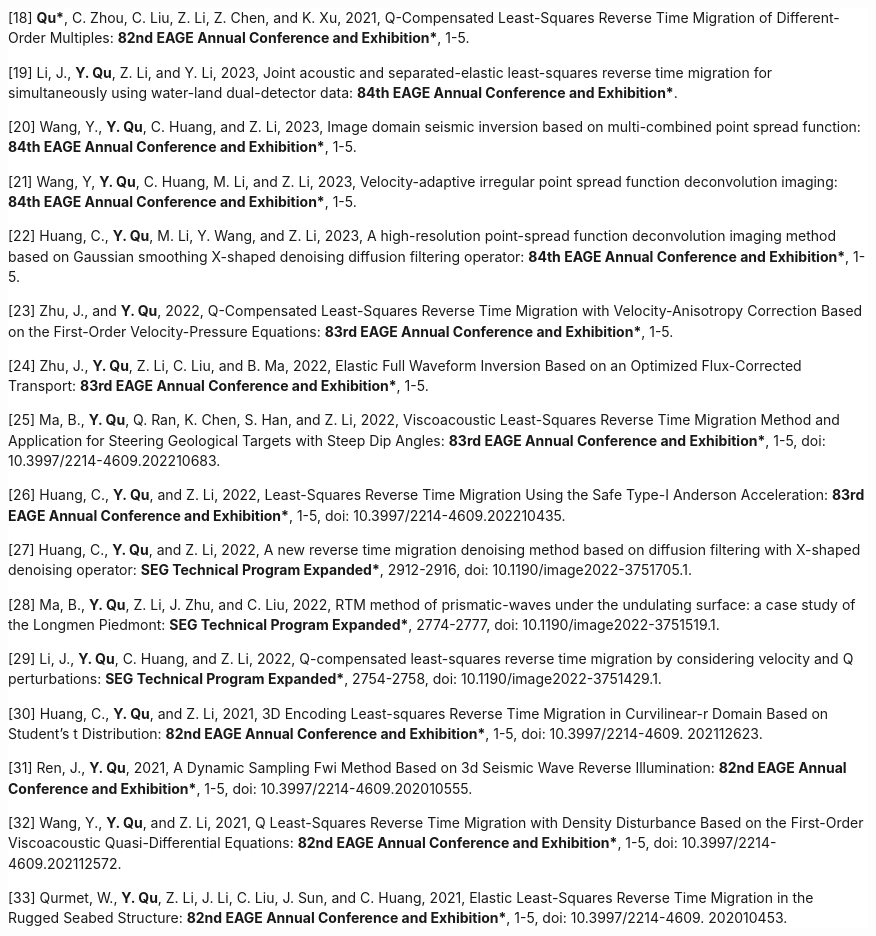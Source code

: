 [18] **Qu\***, C. Zhou, C. Liu, Z. Li, Z. Chen, and K. Xu, 2021, Q-Compensated Least-Squares Reverse Time Migration of Different-Order Multiples: **82nd EAGE Annual Conference and Exhibition\***, 1-5.

[19] Li, J., **Y. Qu**, Z. Li, and Y. Li, 2023, Joint acoustic and separated-elastic least-squares reverse time migration for simultaneously using water-land dual-detector data: **84th EAGE Annual Conference and Exhibition\***.

[20] Wang, Y., **Y. Qu**, C. Huang, and Z. Li, 2023, Image domain seismic inversion based on multi-combined point spread function: **84th EAGE Annual Conference and Exhibition\***, 1-5.

[21] Wang, Y, **Y. Qu**, C. Huang, M. Li, and Z. Li, 2023, Velocity-adaptive irregular point spread function deconvolution imaging: **84th EAGE Annual Conference and Exhibition\***, 1-5.

[22] Huang, C., **Y. Qu**, M. Li, Y. Wang, and Z. Li, 2023, A high-resolution point-spread function deconvolution imaging method based on Gaussian smoothing X-shaped denoising diffusion filtering operator: **84th EAGE Annual Conference and Exhibition\***, 1-5.

[23] Zhu, J., and **Y. Qu**, 2022, Q-Compensated Least-Squares Reverse Time Migration with Velocity-Anisotropy Correction Based on the First-Order Velocity-Pressure Equations: **83rd EAGE Annual Conference and Exhibition\***, 1-5.

[24] Zhu, J., **Y. Qu**, Z. Li, C. Liu, and B. Ma, 2022, Elastic Full Waveform Inversion Based on an Optimized Flux-Corrected Transport: **83rd EAGE Annual Conference and Exhibition\***, 1-5.

[25] Ma, B., **Y. Qu**, Q. Ran, K. Chen, S. Han, and Z. Li, 2022, Viscoacoustic Least-Squares Reverse Time Migration Method and Application for Steering Geological Targets with Steep Dip Angles: **83rd EAGE Annual Conference and Exhibition\***, 1-5, doi: 10.3997/2214-4609.202210683.

[26] Huang, C., **Y. Qu**, and Z. Li, 2022, Least-Squares Reverse Time Migration Using the Safe Type-Ⅰ Anderson Acceleration: **83rd EAGE Annual Conference and Exhibition\***, 1-5, doi: 10.3997/2214-4609.202210435.

[27] Huang, C., **Y. Qu**, and Z. Li, 2022, A new reverse time migration denoising method based on diffusion filtering with X-shaped denoising operator: **SEG Technical Program Expanded\***, 2912-2916, doi: 10.1190/image2022-3751705.1.

[28] Ma, B., **Y. Qu**, Z. Li, J. Zhu, and C. Liu, 2022, RTM method of prismatic-waves under the undulating surface: a case study of the Longmen Piedmont: **SEG Technical Program Expanded\***, 2774-2777, doi: 10.1190/image2022-3751519.1.

[29] Li, J., **Y. Qu**, C. Huang, and Z. Li, 2022, Q-compensated least-squares reverse time migration by considering velocity and Q perturbations: **SEG Technical Program Expanded\***, 2754-2758, doi: 10.1190/image2022-3751429.1.

[30] Huang, C., **Y. Qu**, and Z. Li, 2021, 3D Encoding Least-squares Reverse Time Migration in Curvilinear-r Domain Based on Student’s t Distribution: **82nd EAGE Annual Conference and Exhibition\***, 1-5, doi: 10.3997/2214-4609. 202112623.

[31] Ren, J., **Y. Qu**, 2021, A Dynamic Sampling Fwi Method Based on 3d Seismic Wave Reverse Illumination: **82nd EAGE Annual Conference and Exhibition\***, 1-5, doi: 10.3997/2214-4609.202010555.

[32] Wang, Y., **Y. Qu**, and Z. Li, 2021, Q Least-Squares Reverse Time Migration with Density Disturbance Based on the First-Order Viscoacoustic Quasi-Differential Equations: **82nd EAGE Annual Conference and Exhibition\***, 1-5, doi: 10.3997/2214-4609.202112572.

[33] Qurmet, W., **Y. Qu**, Z. Li, J. Li, C. Liu, J. Sun, and C. Huang, 2021, Elastic Least-Squares Reverse Time Migration in the Rugged Seabed Structure: **82nd EAGE Annual Conference and Exhibition\***, 1-5, doi: 10.3997/2214-4609. 202010453.
